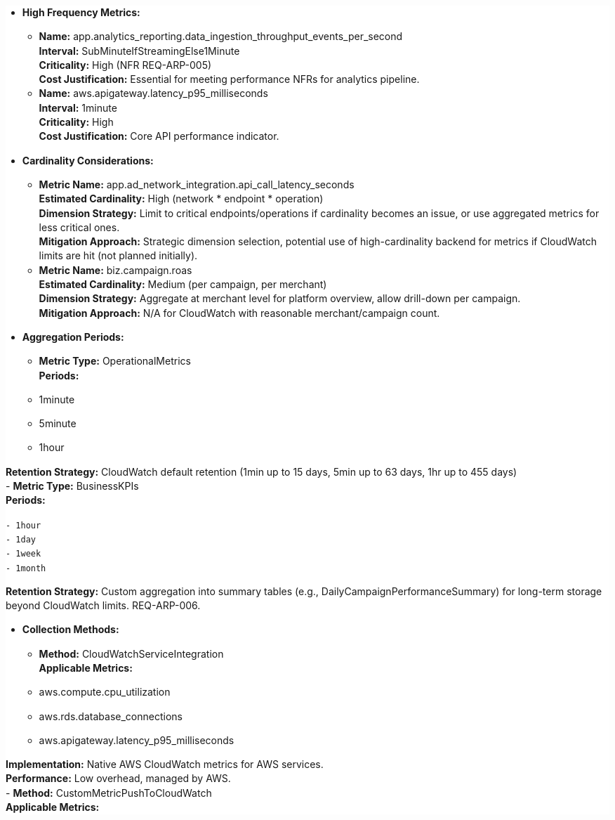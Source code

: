   - **High Frequency Metrics:**
    
    - **Name:** app.analytics_reporting.data_ingestion_throughput_events_per_second  
**Interval:** SubMinuteIfStreamingElse1Minute  
**Criticality:** High (NFR REQ-ARP-005)  
**Cost Justification:** Essential for meeting performance NFRs for analytics pipeline.  
    - **Name:** aws.apigateway.latency_p95_milliseconds  
**Interval:** 1minute  
**Criticality:** High  
**Cost Justification:** Core API performance indicator.  
    
  - **Cardinality Considerations:**
    
    - **Metric Name:** app.ad_network_integration.api_call_latency_seconds  
**Estimated Cardinality:** High (network * endpoint * operation)  
**Dimension Strategy:** Limit to critical endpoints/operations if cardinality becomes an issue, or use aggregated metrics for less critical ones.  
**Mitigation Approach:** Strategic dimension selection, potential use of high-cardinality backend for metrics if CloudWatch limits are hit (not planned initially).  
    - **Metric Name:** biz.campaign.roas  
**Estimated Cardinality:** Medium (per campaign, per merchant)  
**Dimension Strategy:** Aggregate at merchant level for platform overview, allow drill-down per campaign.  
**Mitigation Approach:** N/A for CloudWatch with reasonable merchant/campaign count.  
    
  - **Aggregation Periods:**
    
    - **Metric Type:** OperationalMetrics  
**Periods:**
    
    - 1minute
    - 5minute
    - 1hour
    
**Retention Strategy:** CloudWatch default retention (1min up to 15 days, 5min up to 63 days, 1hr up to 455 days)  
    - **Metric Type:** BusinessKPIs  
**Periods:**
    
    - 1hour
    - 1day
    - 1week
    - 1month
    
**Retention Strategy:** Custom aggregation into summary tables (e.g., DailyCampaignPerformanceSummary) for long-term storage beyond CloudWatch limits. REQ-ARP-006.  
    
  - **Collection Methods:**
    
    - **Method:** CloudWatchServiceIntegration  
**Applicable Metrics:**
    
    - aws.compute.cpu_utilization
    - aws.rds.database_connections
    - aws.apigateway.latency_p95_milliseconds
    
**Implementation:** Native AWS CloudWatch metrics for AWS services.  
**Performance:** Low overhead, managed by AWS.  
    - **Method:** CustomMetricPushToCloudWatch  
**Applicable Metrics:**
    